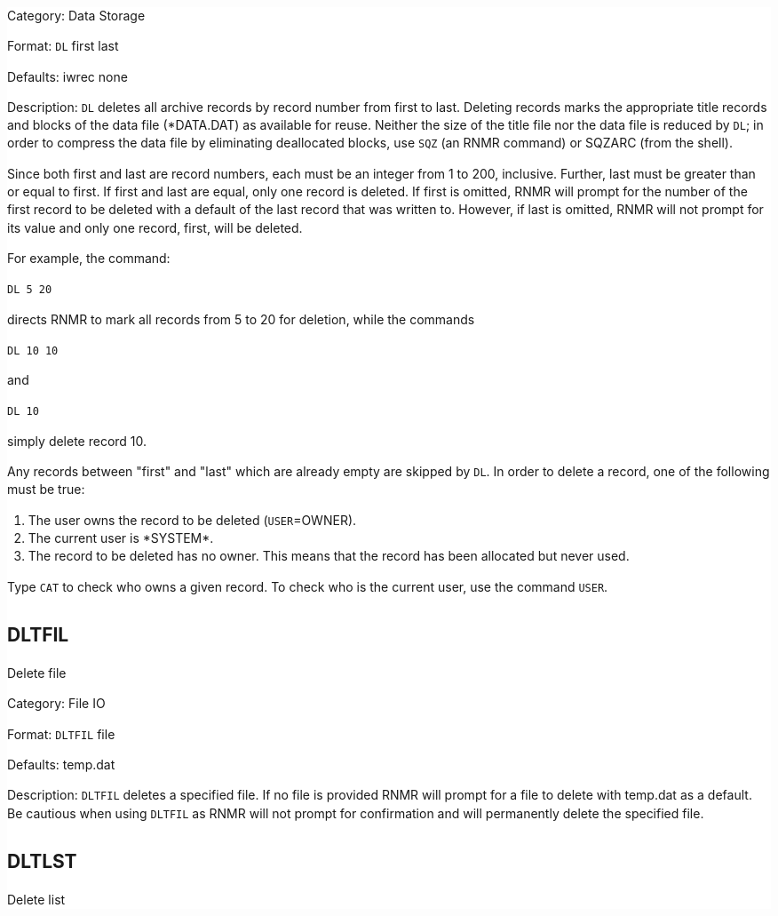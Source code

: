 Category: Data Storage

Format: `DL` first last

Defaults: iwrec none

Description:
`DL` deletes all archive records by record number from first to last. Deleting records marks the appropriate title
records and blocks of the data file (\*DATA.DAT) as available for reuse. Neither the size of the title file nor the data
file is reduced by `DL`; in order to compress the data file by eliminating deallocated blocks, use `SQZ` (an RNMR
command) or SQZARC (from the shell).

Since both first and last are record numbers, each must be an integer from 1 to 200, inclusive. Further, last must be
greater than or equal to first. If first and last are equal, only one record is deleted. If first is omitted, RNMR will
prompt for the number of the first record to be deleted with a default of the last record that was written to. However,
if last is omitted, RNMR will not prompt for its value and only one record, first, will be deleted.

For example, the command:

    DL 5 20

directs RNMR to mark all records from 5 to 20 for deletion, while the commands

    DL 10 10

and

    DL 10

simply delete record 10.

Any records between "first" and "last" which are already empty are skipped by `DL`.  In order to delete a record, one of
the following must be true:

1.	The user owns the record to be deleted      (`USER`=OWNER).
2.	The current user is \*SYSTEM\*.
3.	The record to be deleted has no owner.  This means that the record has been allocated but never used.

Type `CAT` to check who owns a given record.  To check who is the current user, use the command `USER`.
## DLTFIL
Delete file

Category: File IO

Format: `DLTFIL` file

Defaults: temp.dat

Description:
`DLTFIL` deletes a specified file. If no file is provided RNMR will prompt for a file to delete with temp.dat as a
default. Be cautious when using `DLTFIL` as RNMR will not prompt for confirmation and will permanently delete the
specified file.
## DLTLST
Delete list
